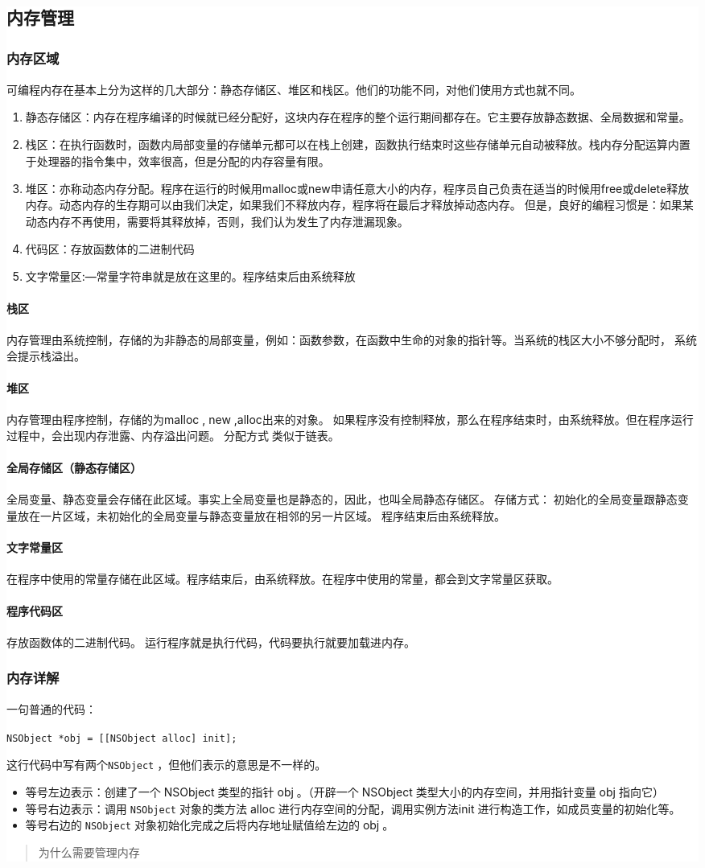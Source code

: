 ## 内存管理

### 内存区域

可编程内存在基本上分为这样的几大部分：静态存储区、堆区和栈区。他们的功能不同，对他们使用方式也就不同。

1. 静态存储区：内存在程序编译的时候就已经分配好，这块内存在程序的整个运行期间都存在。它主要存放静态数据、全局数据和常量。

2. 栈区：在执行函数时，函数内局部变量的存储单元都可以在栈上创建，函数执行结束时这些存储单元自动被释放。栈内存分配运算内置于处理器的指令集中，效率很高，但是分配的内存容量有限。

3. 堆区：亦称动态内存分配。程序在运行的时候用malloc或new申请任意大小的内存，程序员自己负责在适当的时候用free或delete释放内存。动态内存的生存期可以由我们决定，如果我们不释放内存，程序将在最后才释放掉动态内存。 但是，良好的编程习惯是：如果某动态内存不再使用，需要将其释放掉，否则，我们认为发生了内存泄漏现象。

4. 代码区：存放函数体的二进制代码

5. 文字常量区:—常量字符串就是放在这里的。程序结束后由系统释放

#### 栈区

内存管理由系统控制，存储的为非静态的局部变量，例如：函数参数，在函数中生命的对象的指针等。当系统的栈区大小不够分配时， 系统会提示栈溢出。

#### 堆区

内存管理由程序控制，存储的为malloc , new ,alloc出来的对象。
如果程序没有控制释放，那么在程序结束时，由系统释放。但在程序运行过程中，会出现内存泄露、内存溢出问题。
分配方式 类似于链表。

#### 全局存储区（静态存储区）

全局变量、静态变量会存储在此区域。事实上全局变量也是静态的，因此，也叫全局静态存储区。
存储方式： 初始化的全局变量跟静态变量放在一片区域，未初始化的全局变量与静态变量放在相邻的另一片区域。
程序结束后由系统释放。

#### 文字常量区

在程序中使用的常量存储在此区域。程序结束后，由系统释放。在程序中使用的常量，都会到文字常量区获取。

#### 程序代码区

存放函数体的二进制代码。
运行程序就是执行代码，代码要执行就要加载进内存。

### 内存详解

一句普通的代码：

```objc
NSObject *obj = [[NSObject alloc] init];
```

这行代码中写有两个`NSObject` ，但他们表示的意思是不一样的。

* 等号左边表示：创建了一个 NSObject 类型的指针 obj 。（开辟一个 NSObject 类型大小的内存空间，并用指针变量 obj 指向它）
* 等号右边表示：调用 `NSObject` 对象的类方法 alloc 进行内存空间的分配，调用实例方法init 进行构造工作，如成员变量的初始化等。
* 等号右边的 `NSObject` 对象初始化完成之后将内存地址赋值给左边的 obj 。

> 为什么需要管理内存
